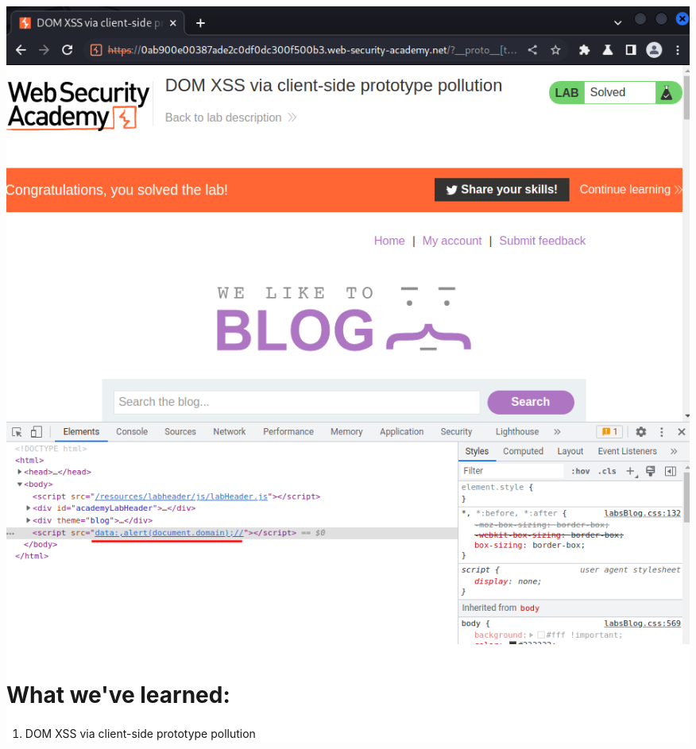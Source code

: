 ![](https://github.com/siunam321/CTF-Writeups/blob/main/Portswigger-Labs/Prototype-Pollution/Prototype-1/images/Pasted%20image%2020230115193447.png)

# What we've learned:

1. DOM XSS via client-side prototype pollution